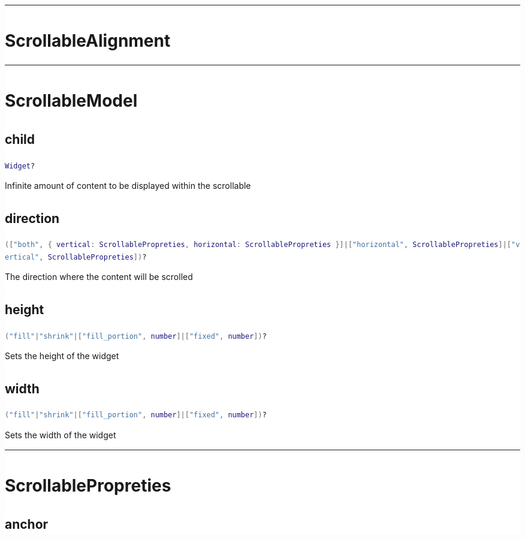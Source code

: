 
---

# ScrollableAlignment


---

# ScrollableModel

## child


```lua
Widget?
```

Infinite amount of content to be displayed within the scrollable

## direction


```lua
(["both", { vertical: ScrollablePropreties, horizontal: ScrollablePropreties }]|["horizontal", ScrollablePropreties]|["vertical", ScrollablePropreties])?
```

The direction where the content will be scrolled

## height


```lua
("fill"|"shrink"|["fill_portion", number]|["fixed", number])?
```

Sets the height of the widget

## width


```lua
("fill"|"shrink"|["fill_portion", number]|["fixed", number])?
```

Sets the width of the widget


---

# ScrollablePropreties

## anchor
